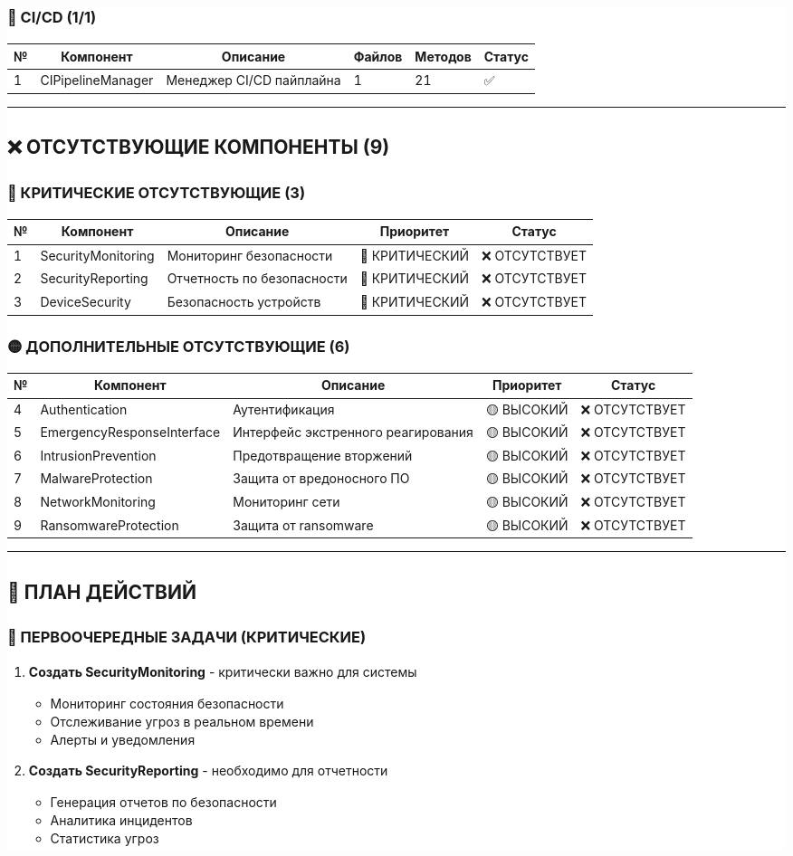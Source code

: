 ### 🔄 CI/CD (1/1)

| № | Компонент | Описание | Файлов | Методов | Статус |
|---|-----------|----------|--------|---------|--------|
| 1 | CIPipelineManager | Менеджер CI/CD пайплайна | 1 | 21 | ✅ |

---

## ❌ ОТСУТСТВУЮЩИЕ КОМПОНЕНТЫ (9)

### 🔴 КРИТИЧЕСКИЕ ОТСУТСТВУЮЩИЕ (3)

| № | Компонент | Описание | Приоритет | Статус |
|---|-----------|----------|-----------|--------|
| 1 | SecurityMonitoring | Мониторинг безопасности | 🔴 КРИТИЧЕСКИЙ | ❌ ОТСУТСТВУЕТ |
| 2 | SecurityReporting | Отчетность по безопасности | 🔴 КРИТИЧЕСКИЙ | ❌ ОТСУТСТВУЕТ |
| 3 | DeviceSecurity | Безопасность устройств | 🔴 КРИТИЧЕСКИЙ | ❌ ОТСУТСТВУЕТ |

### 🟡 ДОПОЛНИТЕЛЬНЫЕ ОТСУТСТВУЮЩИЕ (6)

| № | Компонент | Описание | Приоритет | Статус |
|---|-----------|----------|-----------|--------|
| 4 | Authentication | Аутентификация | 🟡 ВЫСОКИЙ | ❌ ОТСУТСТВУЕТ |
| 5 | EmergencyResponseInterface | Интерфейс экстренного реагирования | 🟡 ВЫСОКИЙ | ❌ ОТСУТСТВУЕТ |
| 6 | IntrusionPrevention | Предотвращение вторжений | 🟡 ВЫСОКИЙ | ❌ ОТСУТСТВУЕТ |
| 7 | MalwareProtection | Защита от вредоносного ПО | 🟡 ВЫСОКИЙ | ❌ ОТСУТСТВУЕТ |
| 8 | NetworkMonitoring | Мониторинг сети | 🟡 ВЫСОКИЙ | ❌ ОТСУТСТВУЕТ |
| 9 | RansomwareProtection | Защита от ransomware | 🟡 ВЫСОКИЙ | ❌ ОТСУТСТВУЕТ |

---

## 🎯 ПЛАН ДЕЙСТВИЙ

### 🔴 ПЕРВООЧЕРЕДНЫЕ ЗАДАЧИ (КРИТИЧЕСКИЕ)

1. **Создать SecurityMonitoring** - критически важно для системы
   - Мониторинг состояния безопасности
   - Отслеживание угроз в реальном времени
   - Алерты и уведомления

2. **Создать SecurityReporting** - необходимо для отчетности
   - Генерация отчетов по безопасности
   - Аналитика инцидентов
   - Статистика угроз
